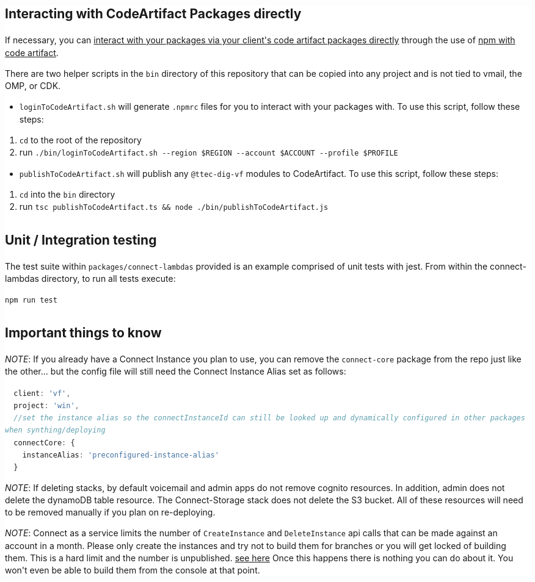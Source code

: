 
## Interacting with CodeArtifact Packages directly

If necessary, you can [interact with your packages via your client's code artifact packages directly](https://docs.aws.amazon.com/codeartifact/latest/ug/packages.html) through the use of [npm with code artifact](https://docs.aws.amazon.com/codeartifact/latest/ug/npm-auth.html).

There are two helper scripts in the `bin` directory of this repository that can be copied into any project and is not tied to vmail, the OMP, or CDK.

- `loginToCodeArtifact.sh` will generate `.npmrc` files for you to interact with your packages with. To use this script, follow these steps:

1. `cd` to the root of the repository
2. run `./bin/loginToCodeArtifact.sh --region $REGION --account $ACCOUNT --profile $PROFILE`

- `publishToCodeArtifact.sh` will publish any `@ttec-dig-vf` modules to CodeArtifact. To use this script, follow these steps:

1. `cd` into the `bin` directory
2. run `tsc publishToCodeArtifact.ts && node ./bin/publishToCodeArtifact.js`

## Unit / Integration testing

The test suite within `packages/connect-lambdas` provided is an example comprised of unit tests with jest.
From within the connect-lambdas directory, to run all tests execute:

```bash
npm run test
```

## Important things to know

_NOTE_: If you already have a Connect Instance you plan to use, you can remove the `connect-core` package from the repo just like the other... but the config file will still need the Connect Instance Alias set as follows:

```typescript
  client: 'vf',
  project: 'win',
  //set the instance alias so the connectInstanceId can still be looked up and dynamically configured in other packages when synthing/deploying
  connectCore: {
    instanceAlias: 'preconfigured-instance-alias'
  }
```

_NOTE_: If deleting stacks, by default voicemail and admin apps do not remove cognito resources. In addition, admin does not delete the dynamoDB table resource. The Connect-Storage stack does not delete the S3 bucket. All of these resources will need to be removed manually if you plan on re-deploying.

_NOTE_: Connect as a service limits the number of `CreateInstance` and `DeleteInstance` api calls that can be made against an account in a month. Please only create the instances and try not to build them for branches or you will get locked of building them. This is a hard limit and the number is unpublished. [see here](https://docs.aws.amazon.com/connect/latest/APIReference/API_CreateInstance.html) Once this happens there is nothing you can do about it. You won't even be able to build them from the console at that point.
